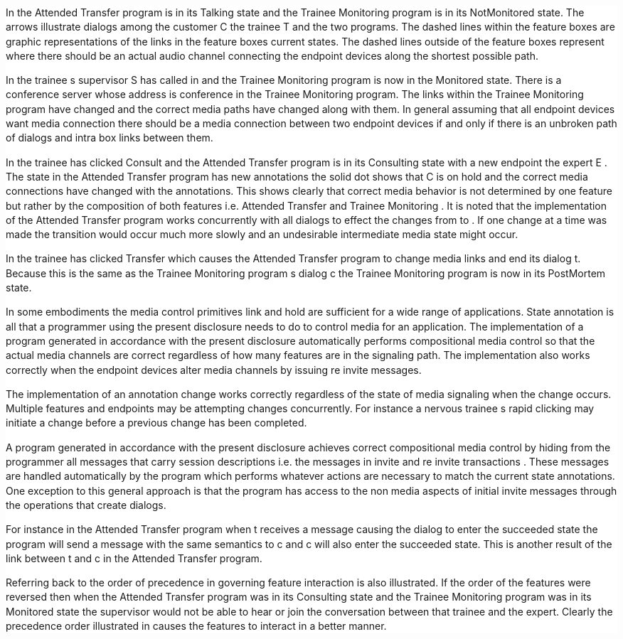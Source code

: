 In the Attended Transfer program is in its Talking state and the Trainee Monitoring program is in its NotMonitored state. The arrows illustrate dialogs among the customer C the trainee T and the two programs. The dashed lines within the feature boxes are graphic representations of the links in the feature boxes current states. The dashed lines outside of the feature boxes represent where there should be an actual audio channel connecting the endpoint devices along the shortest possible path.

In the trainee s supervisor S has called in and the Trainee Monitoring program is now in the Monitored state. There is a conference server whose address is conference in the Trainee Monitoring program. The links within the Trainee Monitoring program have changed and the correct media paths have changed along with them. In general assuming that all endpoint devices want media connection there should be a media connection between two endpoint devices if and only if there is an unbroken path of dialogs and intra box links between them.

In the trainee has clicked Consult and the Attended Transfer program is in its Consulting state with a new endpoint the expert E . The state in the Attended Transfer program has new annotations the solid dot shows that C is on hold and the correct media connections have changed with the annotations. This shows clearly that correct media behavior is not determined by one feature but rather by the composition of both features i.e. Attended Transfer and Trainee Monitoring . It is noted that the implementation of the Attended Transfer program works concurrently with all dialogs to effect the changes from to . If one change at a time was made the transition would occur much more slowly and an undesirable intermediate media state might occur.

In the trainee has clicked Transfer which causes the Attended Transfer program to change media links and end its dialog t. Because this is the same as the Trainee Monitoring program s dialog c the Trainee Monitoring program is now in its PostMortem state.

In some embodiments the media control primitives link and hold are sufficient for a wide range of applications. State annotation is all that a programmer using the present disclosure needs to do to control media for an application. The implementation of a program generated in accordance with the present disclosure automatically performs compositional media control so that the actual media channels are correct regardless of how many features are in the signaling path. The implementation also works correctly when the endpoint devices alter media channels by issuing re invite messages.

The implementation of an annotation change works correctly regardless of the state of media signaling when the change occurs. Multiple features and endpoints may be attempting changes concurrently. For instance a nervous trainee s rapid clicking may initiate a change before a previous change has been completed.

A program generated in accordance with the present disclosure achieves correct compositional media control by hiding from the programmer all messages that carry session descriptions i.e. the messages in invite and re invite transactions . These messages are handled automatically by the program which performs whatever actions are necessary to match the current state annotations. One exception to this general approach is that the program has access to the non media aspects of initial invite messages through the operations that create dialogs.

For instance in the Attended Transfer program when t receives a message causing the dialog to enter the succeeded state the program will send a message with the same semantics to c and c will also enter the succeeded state. This is another result of the link between t and c in the Attended Transfer program.

Referring back to the order of precedence in governing feature interaction is also illustrated. If the order of the features were reversed then when the Attended Transfer program was in its Consulting state and the Trainee Monitoring program was in its Monitored state the supervisor would not be able to hear or join the conversation between that trainee and the expert. Clearly the precedence order illustrated in causes the features to interact in a better manner.
